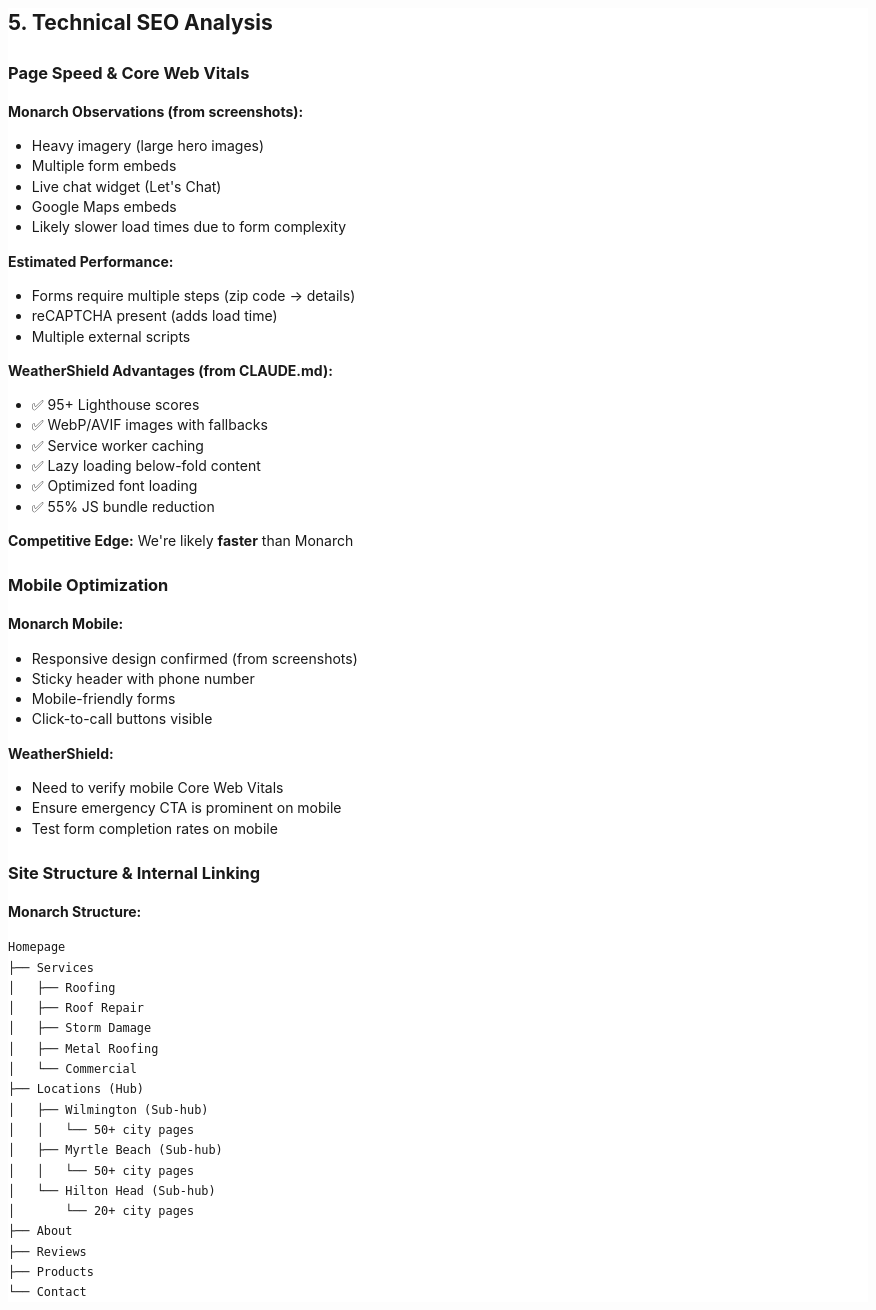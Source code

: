 
## 5. Technical SEO Analysis

### Page Speed & Core Web Vitals

**Monarch Observations (from screenshots):**
- Heavy imagery (large hero images)
- Multiple form embeds
- Live chat widget (Let's Chat)
- Google Maps embeds
- Likely slower load times due to form complexity

**Estimated Performance:**
- Forms require multiple steps (zip code → details)
- reCAPTCHA present (adds load time)
- Multiple external scripts

**WeatherShield Advantages (from CLAUDE.md):**
- ✅ 95+ Lighthouse scores
- ✅ WebP/AVIF images with fallbacks
- ✅ Service worker caching
- ✅ Lazy loading below-fold content
- ✅ Optimized font loading
- ✅ 55% JS bundle reduction

**Competitive Edge:** We're likely **faster** than Monarch

### Mobile Optimization

**Monarch Mobile:**
- Responsive design confirmed (from screenshots)
- Sticky header with phone number
- Mobile-friendly forms
- Click-to-call buttons visible

**WeatherShield:**
- Need to verify mobile Core Web Vitals
- Ensure emergency CTA is prominent on mobile
- Test form completion rates on mobile

### Site Structure & Internal Linking

**Monarch Structure:**
```
Homepage
├── Services
│   ├── Roofing
│   ├── Roof Repair
│   ├── Storm Damage
│   ├── Metal Roofing
│   └── Commercial
├── Locations (Hub)
│   ├── Wilmington (Sub-hub)
│   │   └── 50+ city pages
│   ├── Myrtle Beach (Sub-hub)
│   │   └── 50+ city pages
│   └── Hilton Head (Sub-hub)
│       └── 20+ city pages
├── About
├── Reviews
├── Products
└── Contact
```
